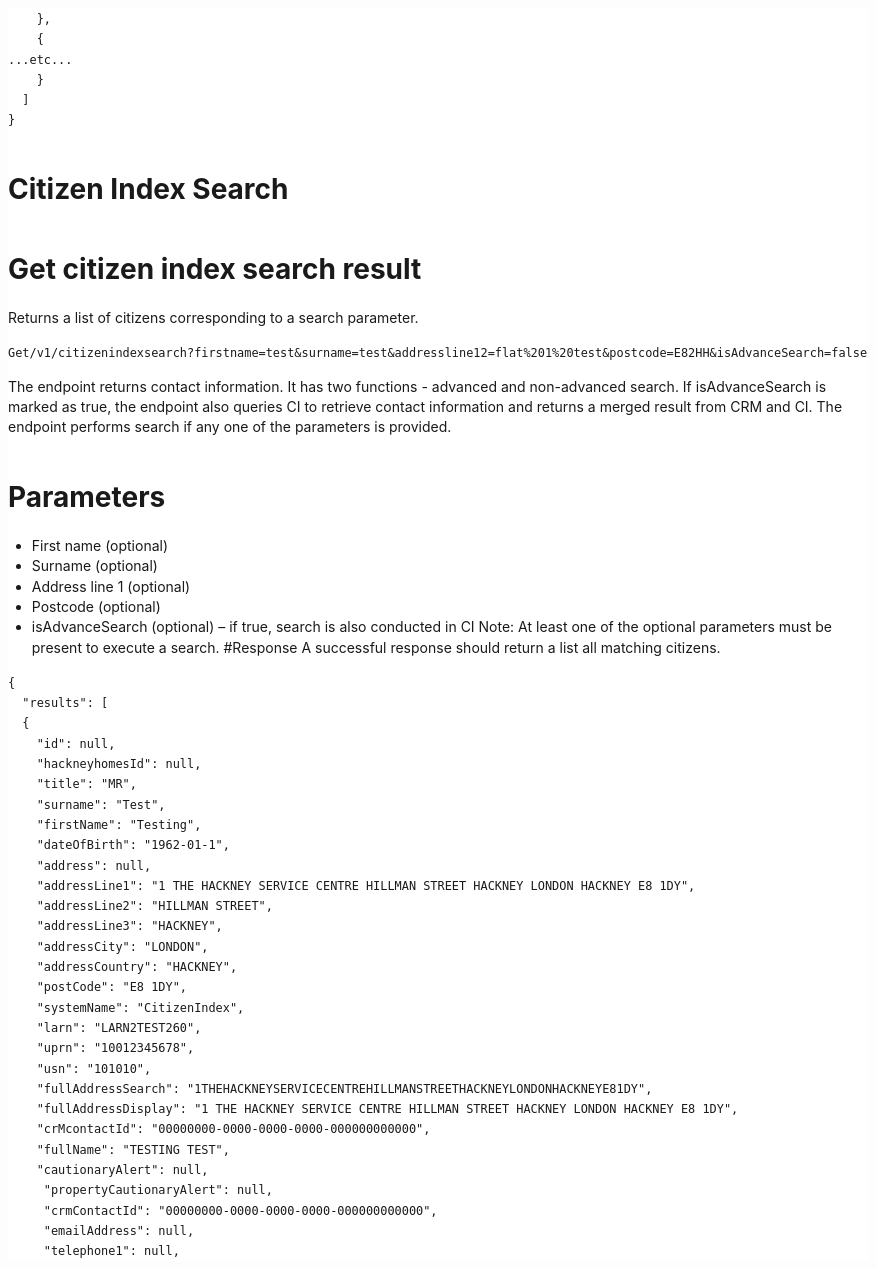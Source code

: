 ```
    },
    {
...etc...
    }
  ]
}
```

# Citizen Index Search

# Get citizen index search result
Returns a list of citizens corresponding to a search parameter.
```
Get/v1/citizenindexsearch?firstname=test&surname=test&addressline12=flat%201%20test&postcode=E82HH&isAdvanceSearch=false
```
The endpoint returns contact information. It has two functions - advanced and non-advanced search. If isAdvanceSearch is marked as true, the endpoint also queries CI to retrieve contact information and returns a merged result from CRM and CI. The endpoint performs search if any one of the parameters is provided.
# Parameters
- First name (optional)
- Surname (optional)
- Address line 1 (optional)
- Postcode (optional)
- isAdvanceSearch (optional) – if true, search is also conducted in CI
Note: At least one of the optional parameters must be present to execute a search.
#Response
A successful response should return a list all matching citizens.
```
{
  "results": [
  {
    "id": null,
    "hackneyhomesId": null,
    "title": "MR",
    "surname": "Test",
    "firstName": "Testing",
    "dateOfBirth": "1962-01-1",
    "address": null,
    "addressLine1": "1 THE HACKNEY SERVICE CENTRE HILLMAN STREET HACKNEY LONDON HACKNEY E8 1DY",
    "addressLine2": "HILLMAN STREET",
    "addressLine3": "HACKNEY",
    "addressCity": "LONDON",
    "addressCountry": "HACKNEY",
    "postCode": "E8 1DY",
    "systemName": "CitizenIndex",
    "larn": "LARN2TEST260",
    "uprn": "10012345678",
    "usn": "101010",
    "fullAddressSearch": "1THEHACKNEYSERVICECENTREHILLMANSTREETHACKNEYLONDONHACKNEYE81DY",
    "fullAddressDisplay": "1 THE HACKNEY SERVICE CENTRE HILLMAN STREET HACKNEY LONDON HACKNEY E8 1DY",
    "crMcontactId": "00000000-0000-0000-0000-000000000000",
    "fullName": "TESTING TEST",
    "cautionaryAlert": null,
     "propertyCautionaryAlert": null,
     "crmContactId": "00000000-0000-0000-0000-000000000000",
     "emailAddress": null,
     "telephone1": null,
```